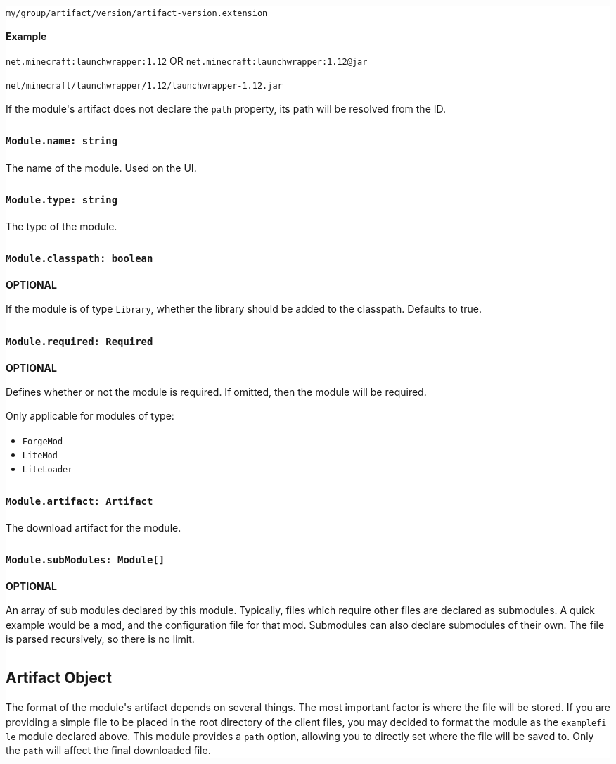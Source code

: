 `my/group/artifact/version/artifact-version.extension`

**Example**

`net.minecraft:launchwrapper:1.12` OR `net.minecraft:launchwrapper:1.12@jar`

`net/minecraft/launchwrapper/1.12/launchwrapper-1.12.jar`

If the module's artifact does not declare the `path` property, its path will be resolved from the ID.

### `Module.name: string`

The name of the module. Used on the UI.

### `Module.type: string`

The type of the module.

### `Module.classpath: boolean`

**OPTIONAL**

If the module is of type `Library`, whether the library should be added to the classpath. Defaults to true.

### `Module.required: Required`

**OPTIONAL**

Defines whether or not the module is required. If omitted, then the module will be required. 

Only applicable for modules of type:
* `ForgeMod`
* `LiteMod`
* `LiteLoader`


### `Module.artifact: Artifact`

The download artifact for the module.

### `Module.subModules: Module[]`

**OPTIONAL**

An array of sub modules declared by this module. Typically, files which require other files are declared as submodules. A quick example would be a mod, and the configuration file for that mod. Submodules can also declare submodules of their own. The file is parsed recursively, so there is no limit.


## Artifact Object

The format of the module's artifact depends on several things. The most important factor is where the file will be stored. If you are providing a simple file to be placed in the root directory of the client files, you may decided to format the module as the `examplefile` module declared above. This module provides a `path` option, allowing you to directly set where the file will be saved to. Only the `path` will affect the final downloaded file.

